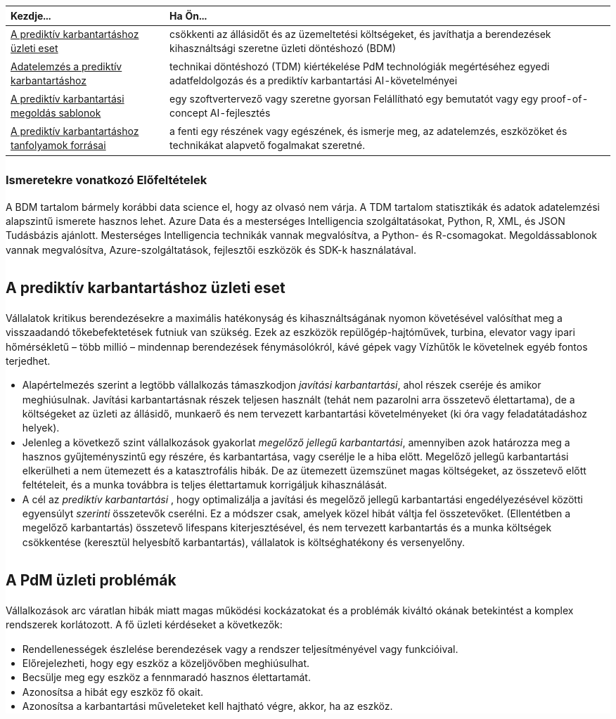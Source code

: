 | Kezdje... | Ha Ön... |
|:---------------|:---------------|
| [A prediktív karbantartáshoz üzleti eset](#Business-case-for-predictive-maintenance) |csökkenti az állásidőt és az üzemeltetési költségeket, és javíthatja a berendezések kihasználtsági szeretne üzleti döntéshozó (BDM) |
| [Adatelemzés a prediktív karbantartáshoz](#Data-Science-for-predictive-maintenance) |technikai döntéshozó (TDM) kiértékelése PdM technológiák megértéséhez egyedi adatfeldolgozás és a prediktív karbantartási AI-követelményei |
| [A prediktív karbantartási megoldás sablonok](#Solution-templates-for-predictive-maintenance)|egy szoftvertervező vagy szeretne gyorsan Felállítható egy bemutatót vagy egy proof-of-concept AI-fejlesztés |
| [A prediktív karbantartáshoz tanfolyamok forrásai](#Training-resources-for-predictive-maintenance) | a fenti egy részének vagy egészének, és ismerje meg, az adatelemzés, eszközöket és technikákat alapvető fogalmakat szeretné.

### <a name="prerequisite-knowledge"></a>Ismeretekre vonatkozó Előfeltételek
A BDM tartalom bármely korábbi data science el, hogy az olvasó nem várja. A TDM tartalom statisztikák és adatok adatelemzési alapszintű ismerete hasznos lehet. Azure Data és a mesterséges Intelligencia szolgáltatásokat, Python, R, XML, és JSON Tudásbázis ajánlott. Mesterséges Intelligencia technikák vannak megvalósítva, a Python- és R-csomagokat. Megoldássablonok vannak megvalósítva, Azure-szolgáltatások, fejlesztői eszközök és SDK-k használatával.

## <a name="business-case-for-predictive-maintenance"></a>A prediktív karbantartáshoz üzleti eset

Vállalatok kritikus berendezésekre a maximális hatékonyság és kihasználtságának nyomon követésével valósíthat meg a visszaadandó tőkebefektetések futniuk van szükség. Ezek az eszközök repülőgép-hajtóművek, turbina, elevator vagy ipari hőmérsékletű – több millió – mindennap berendezések fénymásolókról, kávé gépek vagy Vízhűtők le követelnek egyéb fontos terjedhet.
- Alapértelmezés szerint a legtöbb vállalkozás támaszkodjon _javítási karbantartási_, ahol részek cseréje és amikor meghiúsulnak. Javítási karbantartásnak részek teljesen használt (tehát nem pazarolni arra összetevő élettartama), de a költségeket az üzleti az állásidő, munkaerő és nem tervezett karbantartási követelményeket (ki óra vagy feladatátadáshoz helyek).
- Jelenleg a következő szint vállalkozások gyakorlat _megelőző jellegű karbantartási_, amennyiben azok határozza meg a hasznos gyűjteményszintű egy részére, és karbantartása, vagy cserélje le a hiba előtt. Megelőző jellegű karbantartási elkerülheti a nem ütemezett és a katasztrofális hibák. De az ütemezett üzemszünet magas költségeket, az összetevő előtt feltételeit, és a munka továbbra is teljes élettartamuk korrigáljuk kihasználását.
- A cél az _prediktív karbantartási_ , hogy optimalizálja a javítási és megelőző jellegű karbantartási engedélyezésével közötti egyensúlyt _szerinti_ összetevők cserélni. Ez a módszer csak, amelyek közel hibát váltja fel összetevőket. (Ellentétben a megelőző karbantartás) összetevő lifespans kiterjesztésével, és nem tervezett karbantartás és a munka költségek csökkentése (keresztül helyesbítő karbantartás), vállalatok is költséghatékony és versenyelőny.

## <a name="business-problems-in-pdm"></a>A PdM üzleti problémák
Vállalkozások arc váratlan hibák miatt magas működési kockázatokat és a problémák kiváltó okának betekintést a komplex rendszerek korlátozott. A fő üzleti kérdéseket a következők:

- Rendellenességek észlelése berendezések vagy a rendszer teljesítményével vagy funkcióival.
- Előrejelezheti, hogy egy eszköz a közeljövőben meghiúsulhat.
- Becsülje meg egy eszköz a fennmaradó hasznos élettartamát.
- Azonosítsa a hibát egy eszköz fő okait.
- Azonosítsa a karbantartási műveleteket kell hajtható végre, akkor, ha az eszköz.

